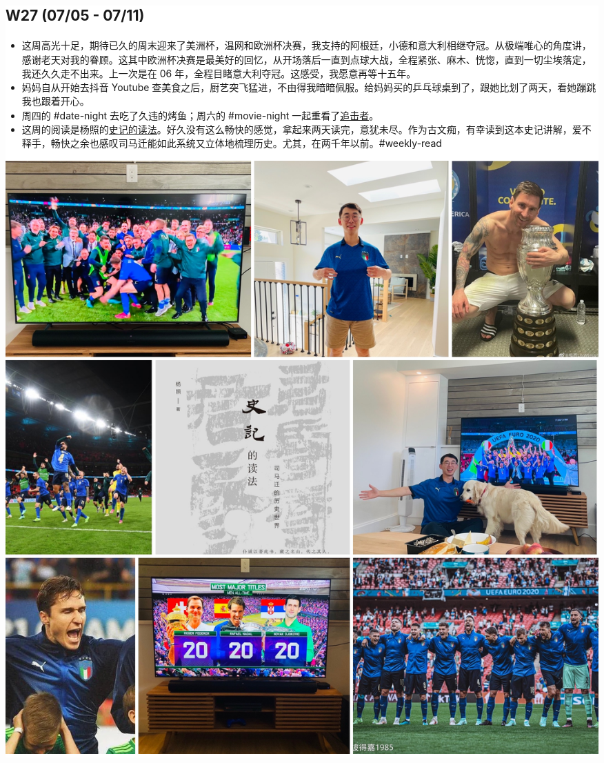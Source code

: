 ## W27 (07/05 - 07/11)

* 这周高光十足，期待已久的周末迎来了美洲杯，温网和欧洲杯决赛，我支持的阿根廷，小德和意大利相继夺冠。从极端唯心的角度讲，感谢老天对我的眷顾。这其中欧洲杯决赛是最美好的回忆，从开场落后一直到点球大战，全程紧张、麻木、恍惚，直到一切尘埃落定，我还久久走不出来。上一次是在 06 年，全程目睹意大利夺冠。这感受，我愿意再等十五年。
* 妈妈自从开始去抖音 Youtube 查美食之后，厨艺突飞猛进，不由得我暗暗佩服。给妈妈买的乒乓球桌到了，跟她比划了两天，看她蹦跳我也跟着开心。
* 周四的 #date-night 去吃了久违的烤鱼；周六的 #movie-night 一起重看了[追击者](https://movie.douban.com/subject/3006309/)。
* 这周的阅读是杨照的[史记的读法](https://book.douban.com/subject/34781358/)。好久没有这么畅快的感觉，拿起来两天读完，意犹未尽。作为古文痴，有幸读到这本史记讲解，爱不释手，畅快之余也感叹司马迁能如此系统又立体地梳理历史。尤其，在两千年以前。#weekly-read

![w27-collage](https://github.com/ifyouseewendy/ifyouseewendy.github.io/raw/source/image-repo/2021/w27-collage.jpg)
